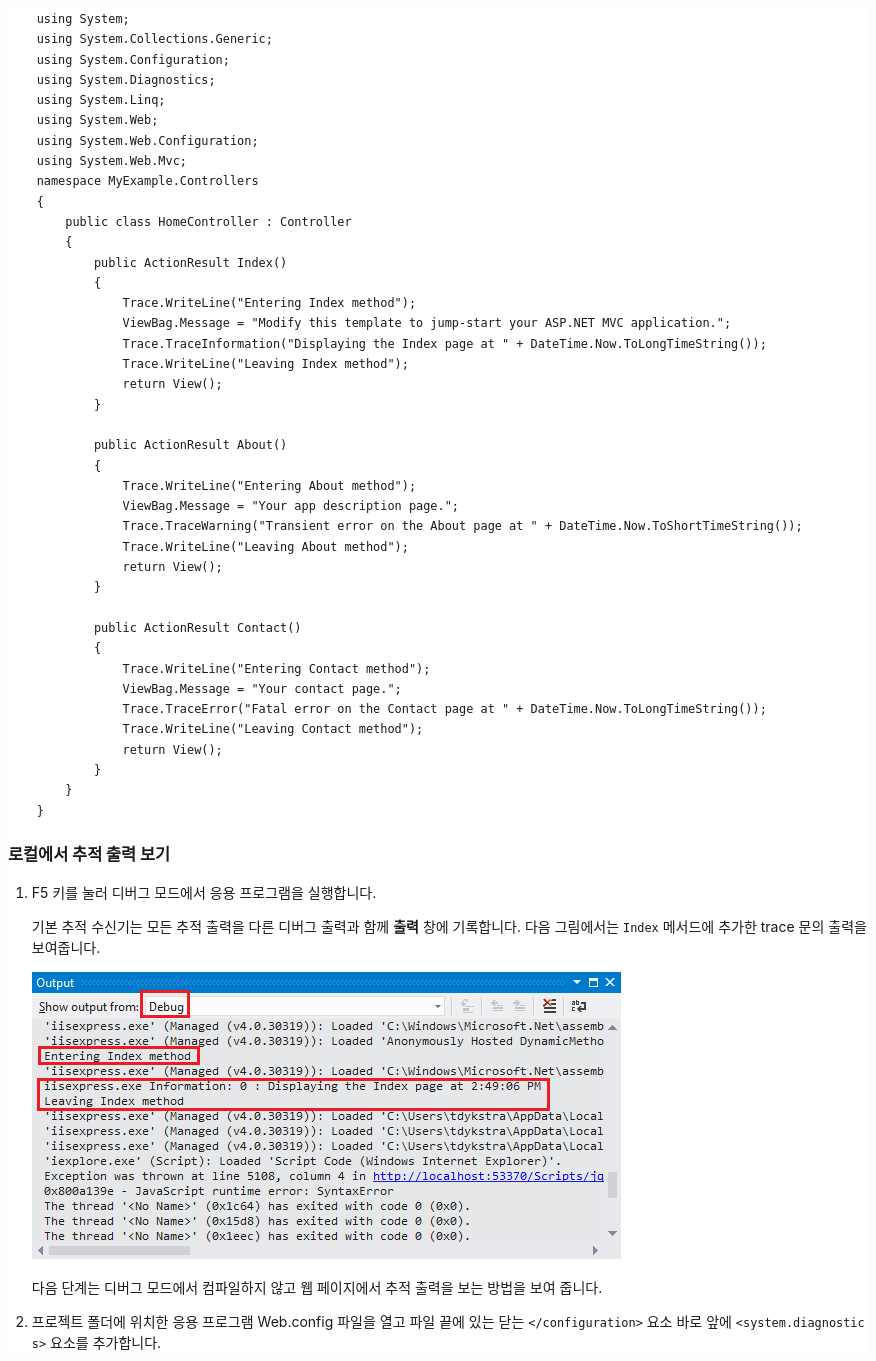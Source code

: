         using System;
        using System.Collections.Generic;
        using System.Configuration;
        using System.Diagnostics;
        using System.Linq;
        using System.Web;
        using System.Web.Configuration;
        using System.Web.Mvc;
        namespace MyExample.Controllers
        {
            public class HomeController : Controller
            {
                public ActionResult Index()
                {
                    Trace.WriteLine("Entering Index method");
                    ViewBag.Message = "Modify this template to jump-start your ASP.NET MVC application.";
                    Trace.TraceInformation("Displaying the Index page at " + DateTime.Now.ToLongTimeString());
                    Trace.WriteLine("Leaving Index method");
                    return View();
                }

                public ActionResult About()
                {
                    Trace.WriteLine("Entering About method");
                    ViewBag.Message = "Your app description page.";
                    Trace.TraceWarning("Transient error on the About page at " + DateTime.Now.ToShortTimeString());
                    Trace.WriteLine("Leaving About method");
                    return View();
                }

                public ActionResult Contact()
                {
                    Trace.WriteLine("Entering Contact method");
                    ViewBag.Message = "Your contact page.";
                    Trace.TraceError("Fatal error on the Contact page at " + DateTime.Now.ToLongTimeString());
                    Trace.WriteLine("Leaving Contact method");
                    return View();
                }
            }
        }

### 로컬에서 추적 출력 보기

1.  F5 키를 눌러 디버그 모드에서 응용 프로그램을 실행합니다.

    기본 추적 수신기는 모든 추적 출력을 다른 디버그 출력과 함께 **출력** 창에 기록합니다. 다음 그림에서는 `Index` 메서드에 추가한 trace 문의 출력을 보여줍니다.

    ![디버그 창의 추적][디버그 창의 추적]

    다음 단계는 디버그 모드에서 컴파일하지 않고 웹 페이지에서 추적 출력을 보는 방법을 보여 줍니다.

2.  프로젝트 폴더에 위치한 응용 프로그램 Web.config 파일을 열고 파일 끝에 있는 닫는 `</configuration>` 요소 바로 앞에 `<system.diagnostics>` 요소를 추가합니다.


  [디버그 모드에서 실행]: http://www.visualstudio.com/ko-kr/get-started/debug-your-app-vs.aspx
  [IntelliTrace]: http://msdn.microsoft.com/library/vstudio/dd264915.aspx
  [필수 조건]: #prerequisites
  [사이트 구성 및 관리]: #sitemanagement
  [원격 뷰]: #remoteview
  [원격 디버깅]: #remotedebug
  [진단 로그 개요]: #logsoverview
  [응용 프로그램 추적 로그 만들기 및 보기]: #apptracelogs
  [웹 서버 로그 보기]: #webserverlogs
  [자세한 오류 메시지 로그 보기]: #detailederrorlogs
  [파일 시스템 로그 다운로드]: #downloadlogs
  [저장소 로그 보기]: #storagelogs
  [실패한 요청 로그 보기]: #failedrequestlogs
  [다음 단계]: #nextsteps
  [Azure 및 ASP.NET 시작]: /ko-kr/develop/net/tutorials/get-started/
  [계정, 구독 및 관리 역할 관리]: http://go.microsoft.com/fwlink/?LinkId=324796#BKMK_AccountVCert
  [서버 탐색기에서 설정 보기]: ./media/web-sites-dotnet-troubleshoot-visual-studio/tws-viewsettings.png
  [Azure 웹 사이트 창]: ./media/web-sites-dotnet-troubleshoot-visual-studio/tws-configtab.png
  [Azure 웹 사이트: 응용 프로그램 설정 및 연결 문자열 작동 방식]: http://blogs.msdn.com/b/windowsazure/archive/2013/07/17/windows-azure-web-sites-how-application-strings-and-connection-strings-work.aspx
  [웹 사이트를 구성하는 방법]: /ko-kr/manage/services/web-sites/how-to-configure-websites/#howtochangeconfig
  [도움이 되지 않는 오류 메시지]: ./media/web-sites-dotnet-troubleshoot-visual-studio/genericerror.png
  [1]: ./media/web-sites-dotnet-troubleshoot-visual-studio/genericerror1.png
  [2]: ./media/web-sites-dotnet-troubleshoot-visual-studio/genericerror2.png
  [Web.config 변환]: http://www.asp.net/mvc/tutorials/deployment/visual-studio-web-deployment/web-config-transformations
  [파일 및 로그 파일]: ./media/web-sites-dotnet-troubleshoot-visual-studio/fileandlogfiles.png
  [Web.config 열기]: ./media/web-sites-dotnet-troubleshoot-visual-studio/webconfig.png
  [Web.config 편집]: ./media/web-sites-dotnet-troubleshoot-visual-studio/webconfigedit.png
  [자세한 오류 메시지]: ./media/web-sites-dotnet-troubleshoot-visual-studio/detailederror.png
  [디버그 모드에서 게시]: ./media/web-sites-dotnet-troubleshoot-visual-studio/tws-publishdebug.png
  [디버거 연결]: ./media/web-sites-dotnet-troubleshoot-visual-studio/tws-attachdebugger.png
  [관리 포털에서 원격 디버깅 설정]: ./media/web-sites-dotnet-troubleshoot-visual-studio/tws-debuginportal.png
  [Azure에서 실행 중인 디버그 모드의 변수 보기]: ./media/web-sites-dotnet-troubleshoot-visual-studio/tws-debugviewinwa.png
  [새 값이 표시된 정보 페이지]: ./media/web-sites-dotnet-troubleshoot-visual-studio/tws-debugchangeinwa.png
  [Azure 가격 책정]: /ko-kr/pricing/calculator/
  [단계별 코드 실행을 내 코드만으로 제한]: http://msdn.microsoft.com/ko-kr/library/vstudio/y740d9d3.aspx#BKMK_Restrict_stepping_to_Just_My_Code
  [WebJob]: http://www.asp.net/aspnet/overview/developing-apps-with-windows-azure/getting-started-with-windows-azure-webjobs
  [Visual Studio의 디버깅]: http://msdn.microsoft.com/ko-kr/library/vstudio/sc65sadd.aspx
  [System.Diagnostics.Trace]: http://msdn.microsoft.com/ko-kr/library/system.diagnostics.trace.aspx
  [디버그 창의 추적]: ./media/web-sites-dotnet-troubleshoot-visual-studio/tws-debugtracing.png
  [trace 요소]: http://msdn.microsoft.com/ko-kr/library/vstudio/6915t83k(v=vs.100).aspx
  [trace.axd]: ./media/web-sites-dotnet-troubleshoot-visual-studio/tws-traceaxd1.png
  [3]: ./media/web-sites-dotnet-troubleshoot-visual-studio/tws-traceaxd2.png
  [상황에 맞는 메뉴의 스트리밍 로그 보기]: ./media/web-sites-dotnet-troubleshoot-visual-studio/tws-viewlogsmenu.png
  [4]: ./media/web-sites-dotnet-troubleshoot-visual-studio/tws-nologsyet.png
  [출력 창의 오류 추적]: ./media/web-sites-dotnet-troubleshoot-visual-studio/tws-errortrace.png
  [응용 프로그램 로깅 끄기]: ./media/web-sites-dotnet-troubleshoot-visual-studio/tws-apploggingoff.png
  [추적 수준을 자세한 정보 표시로 설정]: ./media/web-sites-dotnet-troubleshoot-visual-studio/tws-applogverbose.png
  [자세한 정보 표시 추적 출력]: ./media/web-sites-dotnet-troubleshoot-visual-studio/tws-verbosetraces.png
  [로그 탭의 단추]: ./media/web-sites-dotnet-troubleshoot-visual-studio/tws-icons.png
  [웹 서버 로깅 사용]: ./media/web-sites-dotnet-troubleshoot-visual-studio/tws-webserverloggingon.png
  [모니터링할 Azure 로그 지정]: ./media/web-sites-dotnet-troubleshoot-visual-studio/tws-specifylogs.png
  [웹 서버 로그 모니터링]: ./media/web-sites-dotnet-troubleshoot-visual-studio/tws-monitorwslogson.png
  [출력 창의 웹 서버 로그]: ./media/web-sites-dotnet-troubleshoot-visual-studio/tws-wslogs.png
  [자세한 오류 메시지 사용]: ./media/web-sites-dotnet-troubleshoot-visual-studio/tws-detailedlogson.png
  [모든 로그 모니터링]: ./media/web-sites-dotnet-troubleshoot-visual-studio/tws-monitorall.png
  [출력 창의 자세한 오류 로그]: ./media/web-sites-dotnet-troubleshoot-visual-studio/tws-detailederrorlog.png
  [브라우저 창의 자세한 오류 로그]: ./media/web-sites-dotnet-troubleshoot-visual-studio/tws-detailederrorloginbrowser.png
  [5]: ./media/web-sites-dotnet-troubleshoot-visual-studio/tws-downloadicon.png
  [다운로드한 파일]: ./media/web-sites-dotnet-troubleshoot-visual-studio/tws-downloadedfile.png
  [6]: ./media/web-sites-dotnet-troubleshoot-visual-studio/tws-logfilefolders.png
  [Log Parser]: http://www.microsoft.com/ko-kr/download/details.aspx?displaylang=en&id=24659
  [데이터 저장소 옵션(Azure에서 실제 클라우드 앱 빌드)]: http://www.asp.net/aspnet/overview/developing-apps-with-windows-azure/building-real-world-cloud-apps-with-windows-azure/data-storage-options
  [저장소 계정 만들기]: ./media/web-sites-dotnet-troubleshoot-visual-studio/tws-createstorage.png
  [URL 입력]: ./media/web-sites-dotnet-troubleshoot-visual-studio/tws-storageurl.png
  [7]: ./media/web-sites-dotnet-troubleshoot-visual-studio/tws-configlogging.png
  [Manage Table Storage 클릭]: ./media/web-sites-dotnet-troubleshoot-visual-studio/tws-stgsettingsmgmtportal.png
  [Manage table storage]: ./media/web-sites-dotnet-troubleshoot-visual-studio/tws-choosestorageacct.png
  [새로 고침 클릭]: ./media/web-sites-dotnet-troubleshoot-visual-studio/tws-refreshstorage.png
  [저장소 로그]: ./media/web-sites-dotnet-troubleshoot-visual-studio/tws-storagelogs.png
  [서버 탐색기의 추적 테이블]: ./media/web-sites-dotnet-troubleshoot-visual-studio/tws-tracetableinse.png
  [테이블 보기의 저장소 로그]: ./media/web-sites-dotnet-troubleshoot-visual-studio/tws-tracelogtableview.png
  [서버 탐색기를 사용하여 저장소 리소스 탐색]: http://msdn.microsoft.com/ko-kr/library/windowsazure/ff683677.aspx
  [8]: ./media/web-sites-dotnet-troubleshoot-visual-studio/tws-tracetablerow.png
  [실패한 요청 추적 사용]: ./media/web-sites-dotnet-troubleshoot-visual-studio/tws-failedrequeston.png
  [대시보드에서 FTP 자격 증명 링크 다시 설정]: ./media/web-sites-dotnet-troubleshoot-visual-studio/tws-resetftpcredentials.png
  [새 FTP 사용자 이름 및 암호]: ./media/web-sites-dotnet-troubleshoot-visual-studio/tws-enterftpcredentials.png
  [LogFiles 폴더 열기]: ./media/web-sites-dotnet-troubleshoot-visual-studio/tws-logfilesfolder.png
  [W3SVC 폴더 열기]: ./media/web-sites-dotnet-troubleshoot-visual-studio/tws-w3svcfolder.png
  [W3SVC 폴더]: ./media/web-sites-dotnet-troubleshoot-visual-studio/tws-w3svcfoldercontents.png
  [브라우저의 실패한 요청 추적]: ./media/web-sites-dotnet-troubleshoot-visual-studio/tws-failedrequestinbrowser.png
  [Azure 문제 해결]: /ko-kr/develop/net/best-practices/troubleshooting/
  [웹 사이트 문제 해결]: /ko-kr/develop/net/best-practices/troubleshooting-web-sites/
  [Azure 웹 사이트에 진단 로그 사용]: /ko-kr/develop/net/common-tasks/diagnostics-logging-and-instrumentation/
  [웹 사이트를 모니터링하는 방법]: /ko-kr/manage/services/web-sites/how-to-monitor-websites/
  [진단 구성 및 로그 다운로드]: /ko-kr/manage/services/web-sites/how-to-monitor-websites/#howtoconfigdiagnostics
  [Visual Studio 2013을 사용하여 Azure 웹 사이트에서 메모리 누수 검사]: http://blogs.msdn.com/b/visualstudioalm/archive/2013/12/20/investigating-memory-leaks-in-azure-web-sites-with-visual-studio-2013.aspx
  [알아 두면 도움이 되는 Windows Azure 웹 사이트 온라인 도구]: /blog/2014/03/28/windows-azure-websites-online-tools-you-should-know-about-2/
  [ASP.NET 사이트의 Azure 포럼]: http://forums.asp.net/1247.aspx/1?Azure+and+ASP+NET
  [MSDN의 Azure 포럼]: http://social.msdn.microsoft.com/Forums/windowsazure/
  [StackOverflow.com]: http://www.stackoverflow.com
  [Visual Studio 2010을 사용한 디버깅 팁]: http://weblogs.asp.net/scottgu/archive/2010/08/18/debugging-tips-with-visual-studio-2010.aspx
  [Azure 웹 사이트의 원격 디버깅 소개]: /blog/2014/05/06/introduction-to-remote-debugging-on-azure-web-sites/
  [Azure 웹 사이트의 원격 디버깅 소개 2부 - 원격 디버깅 세부 정보]: /blog/2014/05/07/introduction-to-remote-debugging-azure-web-sites-part-2-inside-remote-debugging/
  [Azure 웹 사이트의 원격 디버깅 소개 3부 - 다중 인스턴스 환경 및 GIT]: /blog/2014/05/08/introduction-to-remote-debugging-on-azure-web-sites-part-3-multi-instance-environment-and-git/
  [Visual Studio에서 .NET 백 엔드 디버깅]: http://blogs.msdn.com/b/azuremobile/archive/2014/03/14/debugging-net-backend-in-visual-studio.aspx
  [모니터링 및 원격 분석(Azure에서 실제 클라우드 앱 빌드)]: http://www.asp.net/aspnet/overview/developing-apps-with-windows-azure/building-real-world-cloud-apps-with-windows-azure/monitoring-and-telemetry
  [ASP.NET 추적]: http://msdn.microsoft.com/ko-kr/library/ms972204.aspx
  [추적 수신기]: http://msdn.microsoft.com/ko-kr/library/4y5y10s7.aspx
  [WebPageTraceListener]: http://msdn.microsoft.com/ko-kr/library/system.web.webpagetracelistener.aspx
  [연습: ASP.NET 추적을 System.Diagnostics 추적과 통합]: http://msdn.microsoft.com/ko-kr/library/b0ectfxd.aspx
  [ASP.NET MVC Razor 뷰에서 추적]: http://blogs.msdn.com/b/webdev/archive/2013/07/16/tracing-in-asp-net-mvc-razor-views.aspx
  [오류 처리기의 전체 예제]: http://msdn.microsoft.com/ko-kr/library/bb397417.aspx
  [Azure 명령줄에서 진단 추적 로깅 스트리밍(Glimpse 포함)]: http://www.hanselman.com/blog/StreamingDiagnosticsTraceLoggingFromTheAzureCommandLinePlusGlimpse.aspx
  [Glimpse]: http://www.hanselman.com/blog/IfYoureNotUsingGlimpseWithASPNETForDebuggingAndProfilingYoureMissingOut.aspx
  [David Ebbo와 함께 하는 Azure 웹 사이트 로깅 및 진단]: http://www.windowsazure.com/ko-kr/documentation/videos/azure-web-site-logging-and-diagnostics/
  [David Ebbo와 함께 하는 Azure 웹 사이트에서 로그 스트리밍]: http://www.windowsazure.com/ko-kr/documentation/videos/log-streaming-with-azure-web-sites/
  [ELMAH]: http://nuget.org/packages/elmah/
  [Scott Hanselman의 ELMAH 관련 블로그 게시물]: http://www.hanselman.com/blog/NuGetPackageOfTheWeek7ELMAHErrorLoggingModulesAndHandlersWithSQLServerCompact.aspx
  [LogParser]: http://www.microsoft.com/ko-kr/download/details.aspx?id=24659
  [LogParser를 사용하여 IIS 성능 문제 또는 응용 프로그램 오류 문제 해결]: http://www.iis.net/learn/troubleshoot/performance-issues/troubleshooting-iis-performance-issues-or-application-errors-using-logparser
  [Robert McMurray의 LogParser 사용 관련 블로그 게시물(영문)]: http://blogs.msdn.com/b/robert_mcmurray/archive/tags/logparser/
  [IIS 7.0, IIS 7.5 및 IIS 8.0의 HTTP 상태 코드]: http://support.microsoft.com/kb/943891
  [9]: http://www.iis.net/learn/troubleshoot/using-failed-request-tracing
  [클라우드 서비스 디버깅]: http://msdnstage.redmond.corp.microsoft.com/ko-kr/library/windowsazure/ee405479.aspx